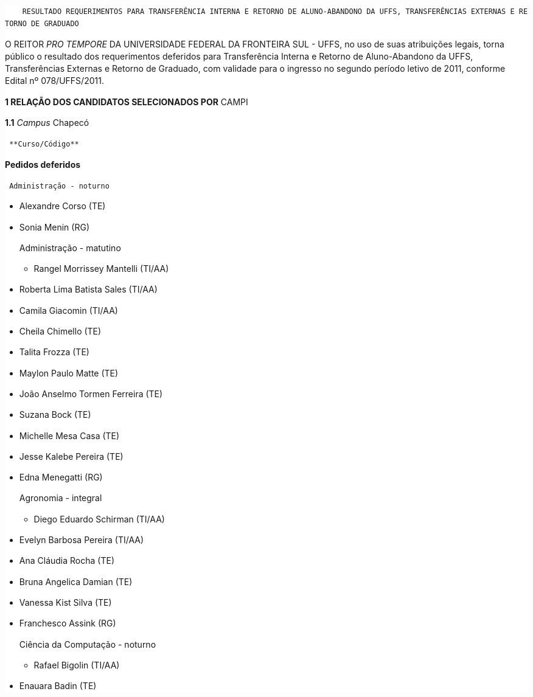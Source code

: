         RESULTADO REQUERIMENTOS PARA TRANSFERÊNCIA INTERNA E RETORNO DE ALUNO-ABANDONO DA UFFS, TRANSFERÊNCIAS EXTERNAS E RETORNO DE GRADUADO  

O REITOR *PRO TEMPORE* DA UNIVERSIDADE FEDERAL DA FRONTEIRA SUL - UFFS, no uso de suas atribuições legais, torna público o resultado dos requerimentos deferidos para Transferência Interna e Retorno de Aluno-Abandono da UFFS, Transferências Externas e Retorno de Graduado, com validade para o ingresso no segundo período letivo de 2011, conforme Edital nº 078/UFFS/2011.

 **1 RELAÇÃO DOS CANDIDATOS SELECIONADOS POR** CAMPI

 **1.1** *Campus* Chapecó

     **Curso/Código**

   **Pedidos deferidos**

     Administração - noturno

   - Alexandre Corso (TE)

 - Sonia Menin (RG)

     Administração - matutino

   - Rangel Morrissey Mantelli (TI/AA)

 - Roberta Lima Batista Sales (TI/AA)

 - Camila Giacomin (TI/AA)

 - Cheila Chimello (TE)

 - Talita Frozza (TE)

 - Maylon Paulo Matte (TE)

 - João Anselmo Tormen Ferreira (TE)

 - Suzana Bock (TE)

 - Michelle Mesa Casa (TE)

 - Jesse Kalebe Pereira (TE)

 - Edna Menegatti (RG)

     Agronomia - integral

   - Diego Eduardo Schirman (TI/AA)

 - Evelyn Barbosa Pereira (TI/AA)

 - Ana Cláudia Rocha (TE)

 - Bruna Angelica Damian (TE)

 - Vanessa Kist Silva (TE)

 - Franchesco Assink (RG)

     Ciência da Computação - noturno

   - Rafael Bigolin (TI/AA)

 - Enauara Badin (TE)
